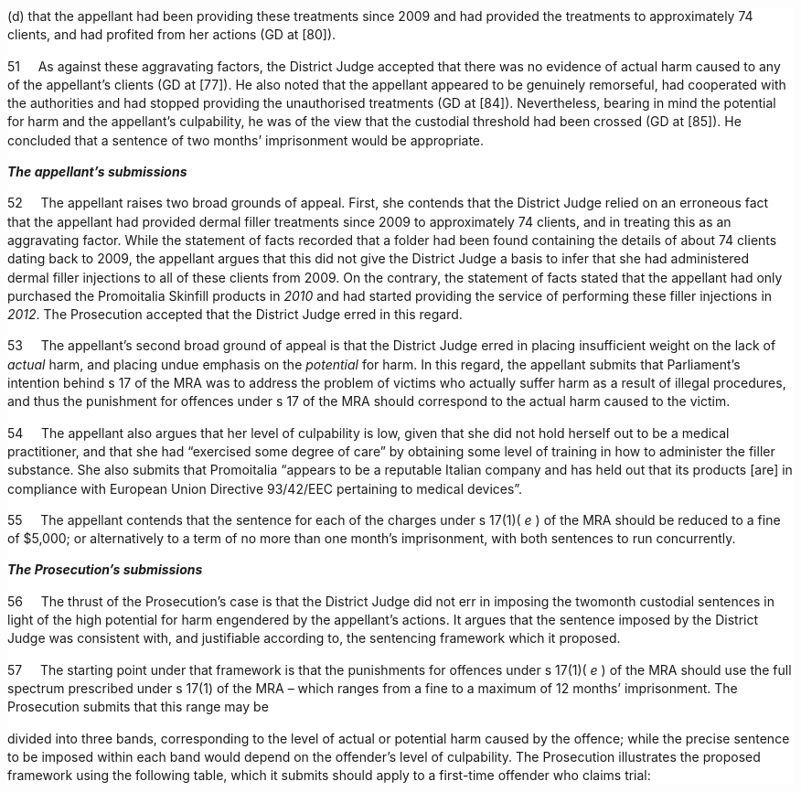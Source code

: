  (d) that the appellant had been providing these treatments since 2009 and had provided the treatments to approximately 74 clients, and had profited from her actions (GD at [80]). 

51     As against these aggravating factors, the District Judge accepted that there was no evidence of actual harm caused to any of the appellant’s clients (GD at [77]). He also noted that the appellant appeared to be genuinely remorseful, had cooperated with the authorities and had stopped providing the unauthorised treatments (GD at [84]). Nevertheless, bearing in mind the potential for harm and the appellant’s culpability, he was of the view that the custodial threshold had been crossed (GD at [85]). He concluded that a sentence of two months’ imprisonment would be appropriate. 

**_The appellant’s submissions_** 

52     The appellant raises two broad grounds of appeal. First, she contends that the District Judge relied on an erroneous fact that the appellant had provided dermal filler treatments since 2009 to approximately 74 clients, and in treating this as an aggravating factor. While the statement of facts recorded that a folder had been found containing the details of about 74 clients dating back to 2009, the appellant argues that this did not give the District Judge a basis to infer that she had administered dermal filler injections to all of these clients from 2009. On the contrary, the statement of facts stated that the appellant had only purchased the Promoitalia Skinfill products in _2010_ and had started providing the service of performing these filler injections in _2012_. The Prosecution accepted that the District Judge erred in this regard. 

53     The appellant’s second broad ground of appeal is that the District Judge erred in placing insufficient weight on the lack of _actual_ harm, and placing undue emphasis on the _potential_ for harm. In this regard, the appellant submits that Parliament’s intention behind s 17 of the MRA was to address the problem of victims who actually suffer harm as a result of illegal procedures, and thus the punishment for offences under s 17 of the MRA should correspond to the actual harm caused to the victim. 

54     The appellant also argues that her level of culpability is low, given that she did not hold herself out to be a medical practitioner, and that she had “exercised some degree of care” by obtaining some level of training in how to administer the filler substance. She also submits that Promoitalia “appears to be a reputable Italian company and has held out that its products [are] in compliance with European Union Directive 93/42/EEC pertaining to medical devices”. 

55     The appellant contends that the sentence for each of the charges under s 17(1)( _e_ ) of the MRA should be reduced to a fine of $5,000; or alternatively to a term of no more than one month’s imprisonment, with both sentences to run concurrently. 

**_The Prosecution’s submissions_** 

56     The thrust of the Prosecution’s case is that the District Judge did not err in imposing the twomonth custodial sentences in light of the high potential for harm engendered by the appellant’s actions. It argues that the sentence imposed by the District Judge was consistent with, and justifiable according to, the sentencing framework which it proposed. 

57     The starting point under that framework is that the punishments for offences under s 17(1)( _e_ ) of the MRA should use the full spectrum prescribed under s 17(1) of the MRA – which ranges from a fine to a maximum of 12 months’ imprisonment. The Prosecution submits that this range may be 


divided into three bands, corresponding to the level of actual or potential harm caused by the offence; while the precise sentence to be imposed within each band would depend on the offender’s level of culpability. The Prosecution illustrates the proposed framework using the following table, which it submits should apply to a first-time offender who claims trial: 
